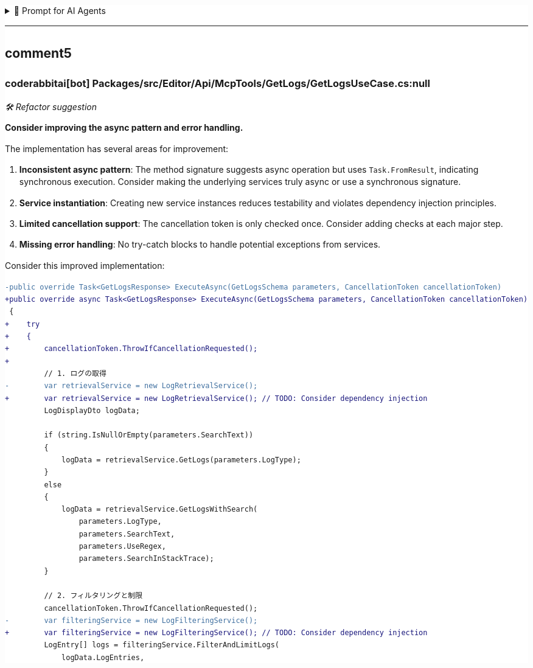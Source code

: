

<details><summary>🤖 Prompt for AI Agents</summary></details>





---

## comment5
### coderabbitai[bot]  Packages/src/Editor/Api/McpTools/GetLogs/GetLogsUseCase.cs:null

_🛠️ Refactor suggestion_

**Consider improving the async pattern and error handling.**

The implementation has several areas for improvement:

1. **Inconsistent async pattern**: The method signature suggests async operation but uses `Task.FromResult`, indicating synchronous execution. Consider making the underlying services truly async or use a synchronous signature.

2. **Service instantiation**: Creating new service instances reduces testability and violates dependency injection principles.

3. **Limited cancellation support**: The cancellation token is only checked once. Consider adding checks at each major step.

4. **Missing error handling**: No try-catch blocks to handle potential exceptions from services.



Consider this improved implementation:

```diff
-public override Task<GetLogsResponse> ExecuteAsync(GetLogsSchema parameters, CancellationToken cancellationToken)
+public override async Task<GetLogsResponse> ExecuteAsync(GetLogsSchema parameters, CancellationToken cancellationToken)
 {
+    try
+    {
+        cancellationToken.ThrowIfCancellationRequested();
+        
         // 1. ログの取得
-        var retrievalService = new LogRetrievalService();
+        var retrievalService = new LogRetrievalService(); // TODO: Consider dependency injection
         LogDisplayDto logData;
         
         if (string.IsNullOrEmpty(parameters.SearchText))
         {
             logData = retrievalService.GetLogs(parameters.LogType);
         }
         else
         {
             logData = retrievalService.GetLogsWithSearch(
                 parameters.LogType, 
                 parameters.SearchText, 
                 parameters.UseRegex, 
                 parameters.SearchInStackTrace);
         }
         
         // 2. フィルタリングと制限
         cancellationToken.ThrowIfCancellationRequested();
-        var filteringService = new LogFilteringService();
+        var filteringService = new LogFilteringService(); // TODO: Consider dependency injection
         LogEntry[] logs = filteringService.FilterAndLimitLogs(
             logData.LogEntries, 
```